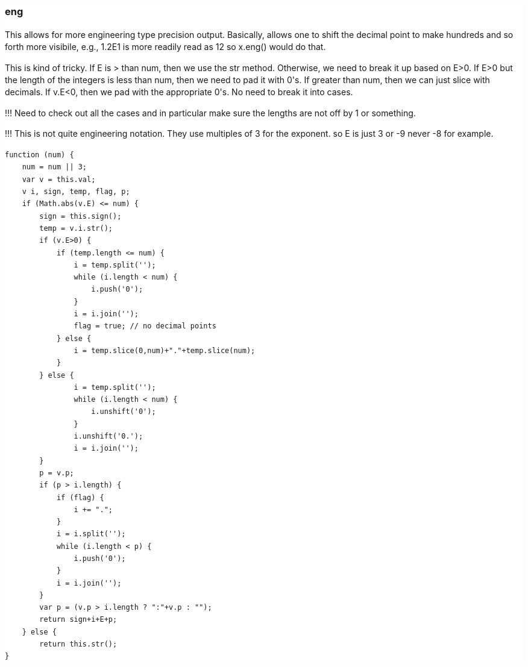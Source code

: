     
### eng

This allows for more engineering type precision output. Basically, allows one
to shift the decimal point to make hundreds and so forth more visibile, e.g.,
1.2E1 is more readily read as 12 so x.eng() would do that. 

This is kind of tricky. If E is > than num, then we use the str method.
Otherwise, we need to break it up based on E>0. If E>0 but the length of the
integers is less than num, then we need to pad it with 0's. If greater than
num, then we can just slice with decimals. If v.E<0, then we pad with the
appropriate 0's. No need to break it into cases. 

!!! Need to check out all the cases and in particular make sure the lengths
are not off by 1 or something. 

!!! This is not quite engineering notation. They use multiples of 3 for the
exponent. so E is just 3 or -9 never -8 for example. 

    function (num) {
        num = num || 3; 
        var v = this.val;
        v i, sign, temp, flag, p;
        if (Math.abs(v.E) <= num) {
            sign = this.sign();
            temp = v.i.str();
            if (v.E>0) {
                if (temp.length <= num) {            
                    i = temp.split(''); 
                    while (i.length < num) {
                        i.push('0');
                    }
                    i = i.join('');
                    flag = true; // no decimal points
                } else {
                    i = temp.slice(0,num)+"."+temp.slice(num);
                }
            } else {
                    i = temp.split(''); 
                    while (i.length < num) {
                        i.unshift('0');
                    }
                    i.unshift('0.');
                    i = i.join('');                
            }
            p = v.p;
            if (p > i.length) {
                if (flag) {
                    i += ".";
                }
                i = i.split('');
                while (i.length < p) {
                    i.push('0');
                }
                i = i.join('');
            }
            var p = (v.p > i.length ? ":"+v.p : "");
            return sign+i+E+p;
        } else {
            return this.str();
    }
